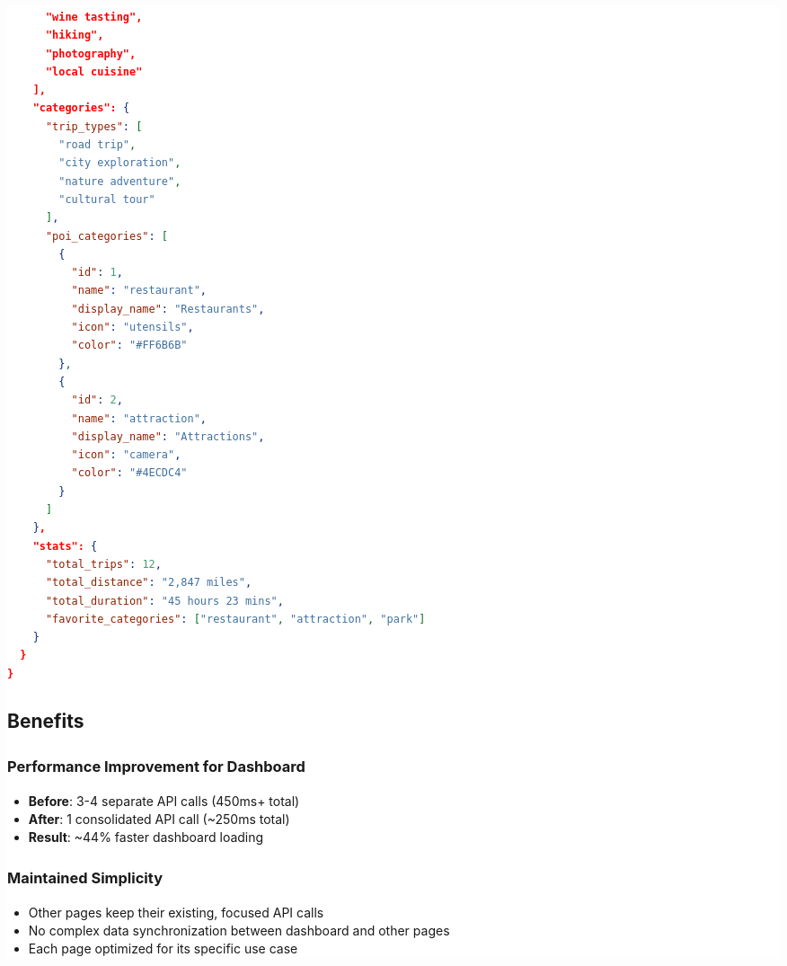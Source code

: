 ```json
      "wine tasting",
      "hiking",
      "photography",
      "local cuisine"
    ],
    "categories": {
      "trip_types": [
        "road trip",
        "city exploration", 
        "nature adventure",
        "cultural tour"
      ],
      "poi_categories": [
        {
          "id": 1,
          "name": "restaurant",
          "display_name": "Restaurants",
          "icon": "utensils",
          "color": "#FF6B6B"
        },
        {
          "id": 2,
          "name": "attraction", 
          "display_name": "Attractions",
          "icon": "camera",
          "color": "#4ECDC4"
        }
      ]
    },
    "stats": {
      "total_trips": 12,
      "total_distance": "2,847 miles", 
      "total_duration": "45 hours 23 mins",
      "favorite_categories": ["restaurant", "attraction", "park"]
    }
  }
}
```

## Benefits

### Performance Improvement for Dashboard
- **Before**: 3-4 separate API calls (450ms+ total)
- **After**: 1 consolidated API call (~250ms total)
- **Result**: ~44% faster dashboard loading

### Maintained Simplicity
- Other pages keep their existing, focused API calls
- No complex data synchronization between dashboard and other pages
- Each page optimized for its specific use case
